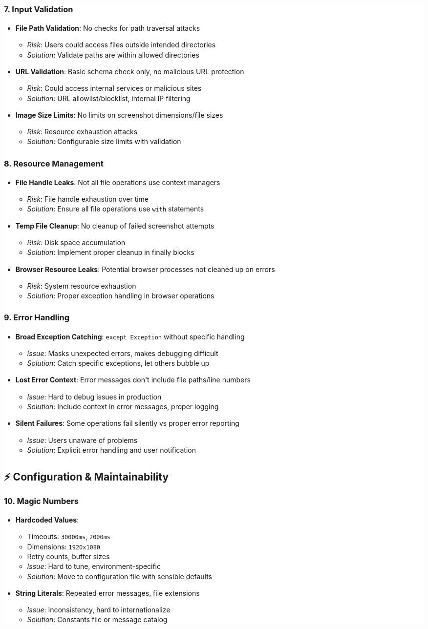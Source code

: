 ### 7. Input Validation
- **File Path Validation**: No checks for path traversal attacks
  - *Risk*: Users could access files outside intended directories
  - *Solution*: Validate paths are within allowed directories
  
- **URL Validation**: Basic schema check only, no malicious URL protection
  - *Risk*: Could access internal services or malicious sites
  - *Solution*: URL allowlist/blocklist, internal IP filtering
  
- **Image Size Limits**: No limits on screenshot dimensions/file sizes
  - *Risk*: Resource exhaustion attacks
  - *Solution*: Configurable size limits with validation

### 8. Resource Management
- **File Handle Leaks**: Not all file operations use context managers
  - *Risk*: File handle exhaustion over time
  - *Solution*: Ensure all file operations use `with` statements
  
- **Temp File Cleanup**: No cleanup of failed screenshot attempts
  - *Risk*: Disk space accumulation
  - *Solution*: Implement proper cleanup in finally blocks
  
- **Browser Resource Leaks**: Potential browser processes not cleaned up on errors
  - *Risk*: System resource exhaustion
  - *Solution*: Proper exception handling in browser operations

### 9. Error Handling
- **Broad Exception Catching**: `except Exception` without specific handling
  - *Issue*: Masks unexpected errors, makes debugging difficult
  - *Solution*: Catch specific exceptions, let others bubble up
  
- **Lost Error Context**: Error messages don't include file paths/line numbers
  - *Issue*: Hard to debug issues in production
  - *Solution*: Include context in error messages, proper logging
  
- **Silent Failures**: Some operations fail silently vs proper error reporting
  - *Issue*: Users unaware of problems
  - *Solution*: Explicit error handling and user notification

## ⚡ Configuration & Maintainability

### 10. Magic Numbers
- **Hardcoded Values**: 
  - Timeouts: `30000ms`, `2000ms`
  - Dimensions: `1920x1080`
  - Retry counts, buffer sizes
  - *Issue*: Hard to tune, environment-specific
  - *Solution*: Move to configuration file with sensible defaults
  
- **String Literals**: Repeated error messages, file extensions
  - *Issue*: Inconsistency, hard to internationalize
  - *Solution*: Constants file or message catalog
  